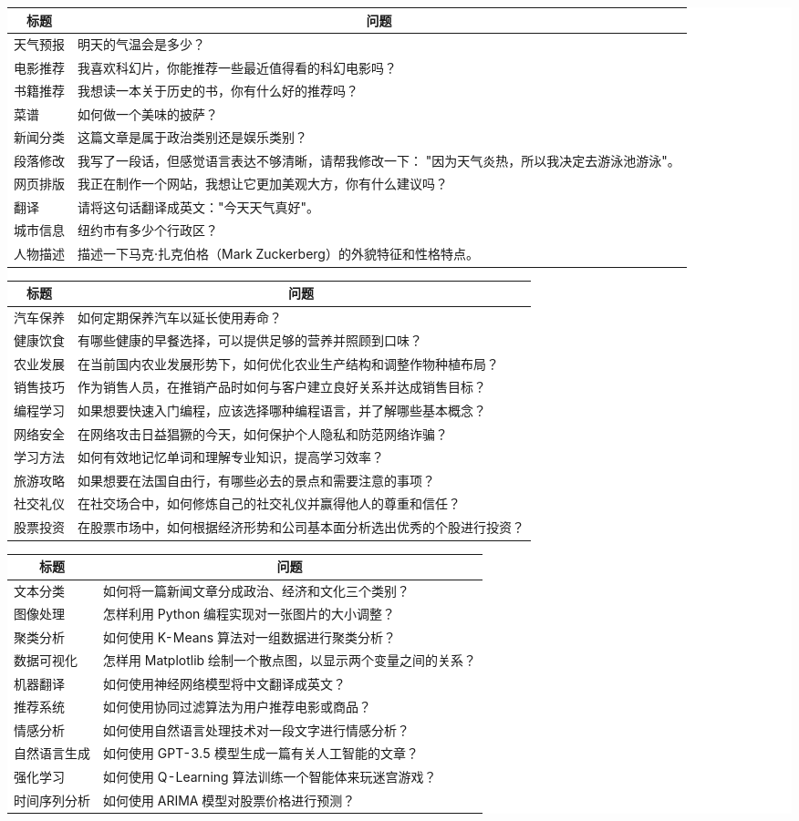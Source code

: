 | 标题                                                     | 问题                                                                                                            |
| -------------------------------------------------------- | --------------------------------------------------------------------------------------------------------------- |
| 天气预报                                                 | 明天的气温会是多少？                                                                                             |
| 电影推荐                                                 | 我喜欢科幻片，你能推荐一些最近值得看的科幻电影吗？                                                            |
| 书籍推荐                                                 | 我想读一本关于历史的书，你有什么好的推荐吗？                                                                    |
| 菜谱                                                     | 如何做一个美味的披萨？                                                                                          |
| 新闻分类                                                 | 这篇文章是属于政治类别还是娱乐类别？                                                                            |
| 段落修改                                                 | 我写了一段话，但感觉语言表达不够清晰，请帮我修改一下： "因为天气炎热，所以我决定去游泳池游泳"。                        |
| 网页排版                                                 | 我正在制作一个网站，我想让它更加美观大方，你有什么建议吗？                                                      |
| 翻译                                                     | 请将这句话翻译成英文："今天天气真好"。                                                                           |
| 城市信息                                                 | 纽约市有多少个行政区？                                                                                        |
| 人物描述                                                 | 描述一下马克·扎克伯格（Mark Zuckerberg）的外貌特征和性格特点。                                                  |

| 标题 | 问题 |
| --- | --- |
| 汽车保养 | 如何定期保养汽车以延长使用寿命？ |
| 健康饮食 | 有哪些健康的早餐选择，可以提供足够的营养并照顾到口味？ |
| 农业发展 | 在当前国内农业发展形势下，如何优化农业生产结构和调整作物种植布局？ |
| 销售技巧 | 作为销售人员，在推销产品时如何与客户建立良好关系并达成销售目标？ |
| 编程学习 | 如果想要快速入门编程，应该选择哪种编程语言，并了解哪些基本概念？ |
| 网络安全 | 在网络攻击日益猖獗的今天，如何保护个人隐私和防范网络诈骗？ |
| 学习方法 | 如何有效地记忆单词和理解专业知识，提高学习效率？ |
| 旅游攻略 | 如果想要在法国自由行，有哪些必去的景点和需要注意的事项？ |
| 社交礼仪 | 在社交场合中，如何修炼自己的社交礼仪并赢得他人的尊重和信任？ |
| 股票投资 | 在股票市场中，如何根据经济形势和公司基本面分析选出优秀的个股进行投资？ |

| 标题                                       | 问题                                                     |
| ---------------------------------------- | ------------------------------------------------------ |
| 文本分类                        | 如何将一篇新闻文章分成政治、经济和文化三个类别？                                      |
| 图像处理                          | 怎样利用 Python 编程实现对一张图片的大小调整？                                     |
| 聚类分析                          | 如何使用 K-Means 算法对一组数据进行聚类分析？                                    |
| 数据可视化                      | 怎样用 Matplotlib 绘制一个散点图，以显示两个变量之间的关系？                            |
| 机器翻译                          | 如何使用神经网络模型将中文翻译成英文？                                           |
| 推荐系统                          | 如何使用协同过滤算法为用户推荐电影或商品？                                      |
| 情感分析                          | 如何使用自然语言处理技术对一段文字进行情感分析？                                |
| 自然语言生成                | 如何使用 GPT-3.5 模型生成一篇有关人工智能的文章？                                 |
| 强化学习                          | 如何使用 Q-Learning 算法训练一个智能体来玩迷宫游戏？                           |
| 时间序列分析                  | 如何使用 ARIMA 模型对股票价格进行预测？                                         |
